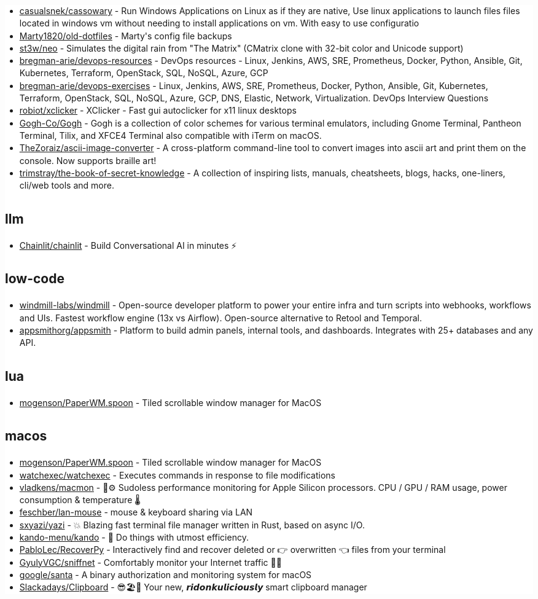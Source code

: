 - [casualsnek/cassowary](https://github.com/casualsnek/cassowary) - Run Windows Applications on Linux as if they are native, Use linux applications to launch files files located in windows vm without needing to install applications on vm. With easy to use configuratio
- [Marty1820/old-dotfiles](https://github.com/Marty1820/old-dotfiles) - Marty's config file backups
- [st3w/neo](https://github.com/st3w/neo) - Simulates the digital rain from "The Matrix" (CMatrix clone with 32-bit color and Unicode support)
- [bregman-arie/devops-resources](https://github.com/bregman-arie/devops-resources) - DevOps resources - Linux, Jenkins, AWS, SRE, Prometheus, Docker, Python, Ansible, Git, Kubernetes, Terraform, OpenStack, SQL, NoSQL, Azure, GCP
- [bregman-arie/devops-exercises](https://github.com/bregman-arie/devops-exercises) - Linux, Jenkins, AWS, SRE, Prometheus, Docker, Python, Ansible, Git, Kubernetes, Terraform, OpenStack, SQL, NoSQL, Azure, GCP, DNS, Elastic, Network, Virtualization. DevOps Interview Questions
- [robiot/xclicker](https://github.com/robiot/xclicker) - XClicker - Fast gui autoclicker for x11 linux desktops
- [Gogh-Co/Gogh](https://github.com/Gogh-Co/Gogh) - Gogh is a collection of color schemes for various terminal emulators, including Gnome Terminal, Pantheon Terminal, Tilix, and XFCE4 Terminal also compatible with iTerm on macOS.
- [TheZoraiz/ascii-image-converter](https://github.com/TheZoraiz/ascii-image-converter) - A cross-platform command-line tool to convert images into ascii art and print them on the console. Now supports braille art!
- [trimstray/the-book-of-secret-knowledge](https://github.com/trimstray/the-book-of-secret-knowledge) - A collection of inspiring lists, manuals, cheatsheets, blogs, hacks, one-liners, cli/web tools and more.

## llm 

- [Chainlit/chainlit](https://github.com/Chainlit/chainlit) - Build Conversational AI in minutes ⚡️

## low-code 

- [windmill-labs/windmill](https://github.com/windmill-labs/windmill) - Open-source developer platform to power your entire infra and turn scripts into webhooks, workflows and UIs. Fastest workflow engine (13x vs Airflow). Open-source alternative to Retool and Temporal.
- [appsmithorg/appsmith](https://github.com/appsmithorg/appsmith) - Platform to build admin panels, internal tools, and dashboards. Integrates with 25+ databases and any API.

## lua 

- [mogenson/PaperWM.spoon](https://github.com/mogenson/PaperWM.spoon) - Tiled scrollable window manager for MacOS

## macos 

- [mogenson/PaperWM.spoon](https://github.com/mogenson/PaperWM.spoon) - Tiled scrollable window manager for MacOS
- [watchexec/watchexec](https://github.com/watchexec/watchexec) - Executes commands in response to file modifications
- [vladkens/macmon](https://github.com/vladkens/macmon) - 🦀⚙️ Sudoless performance monitoring for Apple Silicon processors. CPU / GPU / RAM usage, power consumption & temperature 🌡️
- [feschber/lan-mouse](https://github.com/feschber/lan-mouse) - mouse & keyboard sharing via LAN
- [sxyazi/yazi](https://github.com/sxyazi/yazi) - 💥 Blazing fast terminal file manager written in Rust, based on async I/O.
- [kando-menu/kando](https://github.com/kando-menu/kando) - 🌸 Do things with utmost efficiency.
- [PabloLec/RecoverPy](https://github.com/PabloLec/RecoverPy) - Interactively find and recover deleted or :point_right: overwritten :point_left: files from your terminal
- [GyulyVGC/sniffnet](https://github.com/GyulyVGC/sniffnet) - Comfortably monitor your Internet traffic 🕵️‍♂️
- [google/santa](https://github.com/google/santa) - A binary authorization and monitoring system for macOS
- [Slackadays/Clipboard](https://github.com/Slackadays/Clipboard) - 😎🏖️🐬 Your new, 𝙧𝙞𝙙𝙤𝙣𝙠𝙪𝙡𝙞𝙘𝙞𝙤𝙪𝙨𝙡𝙮 smart clipboard manager

